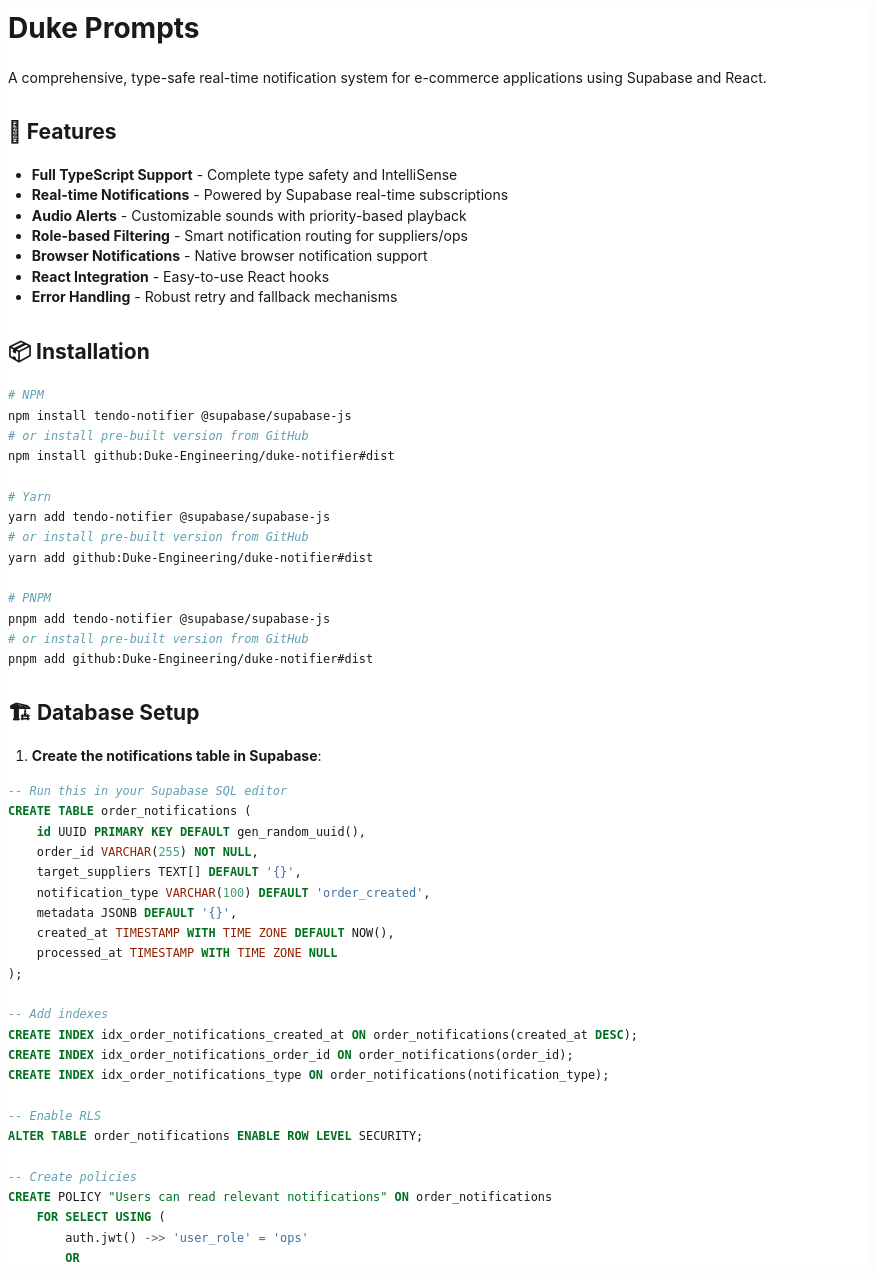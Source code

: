 # Duke Prompts

A comprehensive, type-safe real-time notification system for e-commerce applications using Supabase and React.

## 🚀 Features

- **Full TypeScript Support** - Complete type safety and IntelliSense
- **Real-time Notifications** - Powered by Supabase real-time subscriptions
- **Audio Alerts** - Customizable sounds with priority-based playback
- **Role-based Filtering** - Smart notification routing for suppliers/ops
- **Browser Notifications** - Native browser notification support
- **React Integration** - Easy-to-use React hooks
- **Error Handling** - Robust retry and fallback mechanisms

## 📦 Installation

```bash
# NPM
npm install tendo-notifier @supabase/supabase-js
# or install pre-built version from GitHub
npm install github:Duke-Engineering/duke-notifier#dist

# Yarn
yarn add tendo-notifier @supabase/supabase-js
# or install pre-built version from GitHub
yarn add github:Duke-Engineering/duke-notifier#dist

# PNPM
pnpm add tendo-notifier @supabase/supabase-js
# or install pre-built version from GitHub
pnpm add github:Duke-Engineering/duke-notifier#dist
```

## 🏗️ Database Setup

1. **Create the notifications table in Supabase**:

```sql
-- Run this in your Supabase SQL editor
CREATE TABLE order_notifications (
    id UUID PRIMARY KEY DEFAULT gen_random_uuid(),
    order_id VARCHAR(255) NOT NULL,
    target_suppliers TEXT[] DEFAULT '{}',
    notification_type VARCHAR(100) DEFAULT 'order_created',
    metadata JSONB DEFAULT '{}',
    created_at TIMESTAMP WITH TIME ZONE DEFAULT NOW(),
    processed_at TIMESTAMP WITH TIME ZONE NULL
);

-- Add indexes
CREATE INDEX idx_order_notifications_created_at ON order_notifications(created_at DESC);
CREATE INDEX idx_order_notifications_order_id ON order_notifications(order_id);
CREATE INDEX idx_order_notifications_type ON order_notifications(notification_type);

-- Enable RLS
ALTER TABLE order_notifications ENABLE ROW LEVEL SECURITY;

-- Create policies
CREATE POLICY "Users can read relevant notifications" ON order_notifications
    FOR SELECT USING (
        auth.jwt() ->> 'user_role' = 'ops'
        OR
```